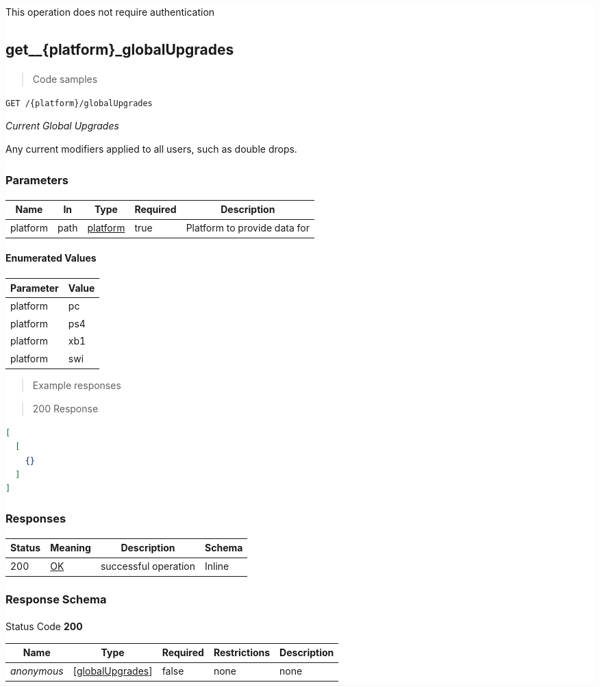 <aside class="success">
This operation does not require authentication
</aside>

## get__{platform}_globalUpgrades

> Code samples

`GET /{platform}/globalUpgrades`

*Current Global Upgrades*

Any current modifiers applied to all users, such as double drops.

<h3 id="get__{platform}_globalupgrades-parameters">Parameters</h3>

|Name|In|Type|Required|Description|
|---|---|---|---|---|
|platform|path|[platform](#schemaplatform)|true|Platform to provide data for|

#### Enumerated Values

|Parameter|Value|
|---|---|
|platform|pc|
|platform|ps4|
|platform|xb1|
|platform|swi|

> Example responses

> 200 Response

```json
[
  [
    {}
  ]
]
```

<h3 id="get__{platform}_globalupgrades-responses">Responses</h3>

|Status|Meaning|Description|Schema|
|---|---|---|---|
|200|[OK](https://tools.ietf.org/html/rfc7231#section-6.3.1)|successful operation|Inline|

<h3 id="get__{platform}_globalupgrades-responseschema">Response Schema</h3>

Status Code **200**

|Name|Type|Required|Restrictions|Description|
|---|---|---|---|---|
|*anonymous*|[[globalUpgrades](#schemaglobalupgrades)]|false|none|none|
